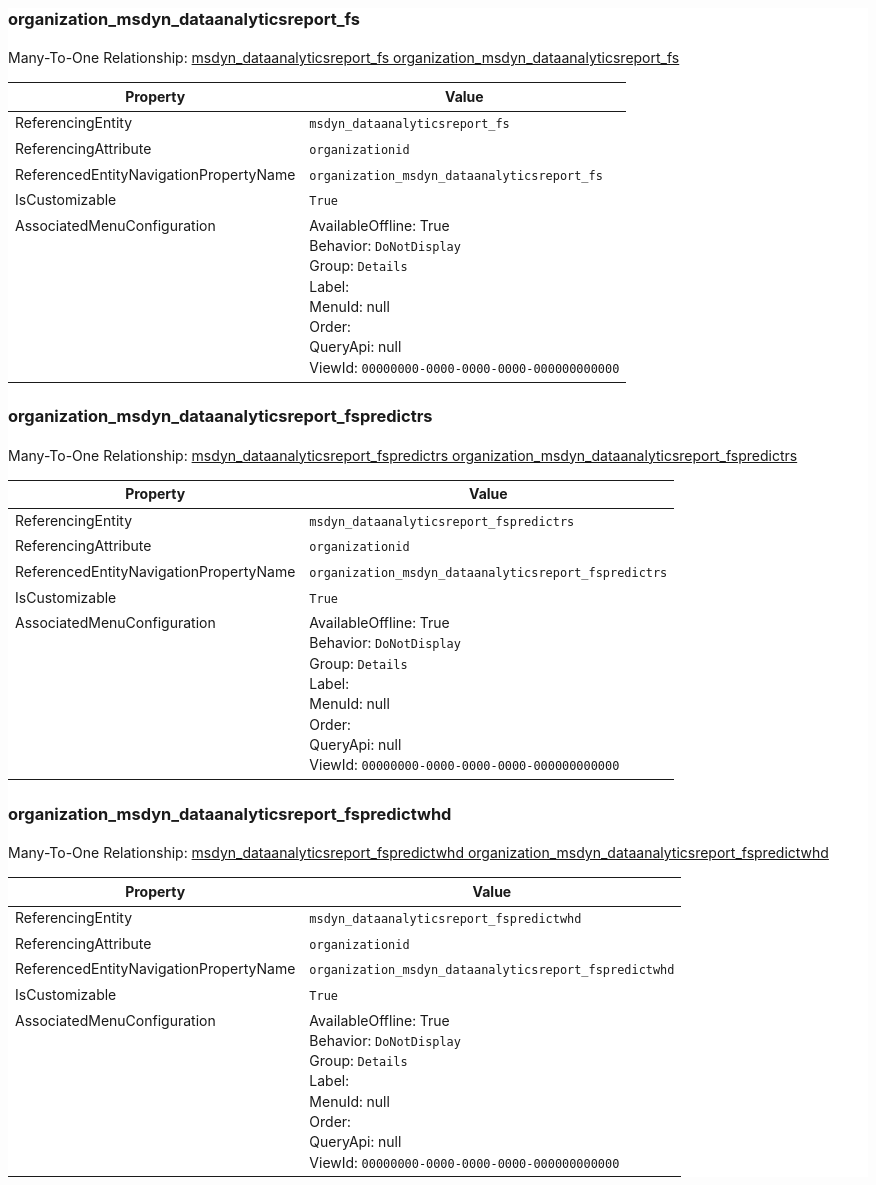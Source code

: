 ### <a name="BKMK_organization_msdyn_dataanalyticsreport_fs"></a> organization_msdyn_dataanalyticsreport_fs

Many-To-One Relationship: [msdyn_dataanalyticsreport_fs organization_msdyn_dataanalyticsreport_fs](msdyn_dataanalyticsreport_fs.md#BKMK_organization_msdyn_dataanalyticsreport_fs)

|Property|Value|
|---|---|
|ReferencingEntity|`msdyn_dataanalyticsreport_fs`|
|ReferencingAttribute|`organizationid`|
|ReferencedEntityNavigationPropertyName|`organization_msdyn_dataanalyticsreport_fs`|
|IsCustomizable|`True`|
|AssociatedMenuConfiguration|AvailableOffline: True<br />Behavior: `DoNotDisplay`<br />Group: `Details`<br />Label: <br />MenuId: null<br />Order: <br />QueryApi: null<br />ViewId: `00000000-0000-0000-0000-000000000000`|

### <a name="BKMK_organization_msdyn_dataanalyticsreport_fspredictrs"></a> organization_msdyn_dataanalyticsreport_fspredictrs

Many-To-One Relationship: [msdyn_dataanalyticsreport_fspredictrs organization_msdyn_dataanalyticsreport_fspredictrs](msdyn_dataanalyticsreport_fspredictrs.md#BKMK_organization_msdyn_dataanalyticsreport_fspredictrs)

|Property|Value|
|---|---|
|ReferencingEntity|`msdyn_dataanalyticsreport_fspredictrs`|
|ReferencingAttribute|`organizationid`|
|ReferencedEntityNavigationPropertyName|`organization_msdyn_dataanalyticsreport_fspredictrs`|
|IsCustomizable|`True`|
|AssociatedMenuConfiguration|AvailableOffline: True<br />Behavior: `DoNotDisplay`<br />Group: `Details`<br />Label: <br />MenuId: null<br />Order: <br />QueryApi: null<br />ViewId: `00000000-0000-0000-0000-000000000000`|

### <a name="BKMK_organization_msdyn_dataanalyticsreport_fspredictwhd"></a> organization_msdyn_dataanalyticsreport_fspredictwhd

Many-To-One Relationship: [msdyn_dataanalyticsreport_fspredictwhd organization_msdyn_dataanalyticsreport_fspredictwhd](msdyn_dataanalyticsreport_fspredictwhd.md#BKMK_organization_msdyn_dataanalyticsreport_fspredictwhd)

|Property|Value|
|---|---|
|ReferencingEntity|`msdyn_dataanalyticsreport_fspredictwhd`|
|ReferencingAttribute|`organizationid`|
|ReferencedEntityNavigationPropertyName|`organization_msdyn_dataanalyticsreport_fspredictwhd`|
|IsCustomizable|`True`|
|AssociatedMenuConfiguration|AvailableOffline: True<br />Behavior: `DoNotDisplay`<br />Group: `Details`<br />Label: <br />MenuId: null<br />Order: <br />QueryApi: null<br />ViewId: `00000000-0000-0000-0000-000000000000`|
